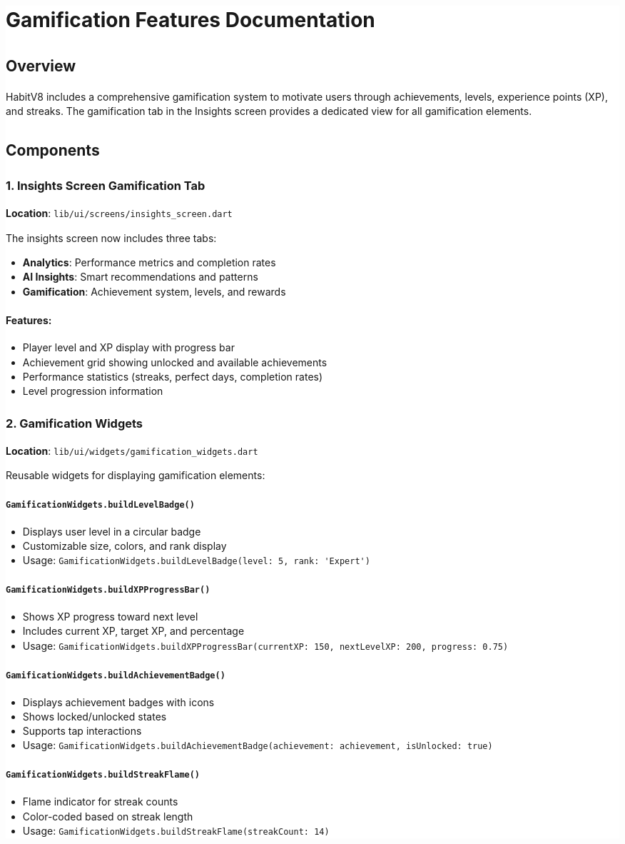 # Gamification Features Documentation

## Overview

HabitV8 includes a comprehensive gamification system to motivate users through achievements, levels, experience points (XP), and streaks. The gamification tab in the Insights screen provides a dedicated view for all gamification elements.

## Components

### 1. Insights Screen Gamification Tab

**Location**: `lib/ui/screens/insights_screen.dart`

The insights screen now includes three tabs:
- **Analytics**: Performance metrics and completion rates
- **AI Insights**: Smart recommendations and patterns
- **Gamification**: Achievement system, levels, and rewards

#### Features:
- Player level and XP display with progress bar
- Achievement grid showing unlocked and available achievements
- Performance statistics (streaks, perfect days, completion rates)
- Level progression information

### 2. Gamification Widgets

**Location**: `lib/ui/widgets/gamification_widgets.dart`

Reusable widgets for displaying gamification elements:

#### `GamificationWidgets.buildLevelBadge()`
- Displays user level in a circular badge
- Customizable size, colors, and rank display
- Usage: `GamificationWidgets.buildLevelBadge(level: 5, rank: 'Expert')`

#### `GamificationWidgets.buildXPProgressBar()`
- Shows XP progress toward next level
- Includes current XP, target XP, and percentage
- Usage: `GamificationWidgets.buildXPProgressBar(currentXP: 150, nextLevelXP: 200, progress: 0.75)`

#### `GamificationWidgets.buildAchievementBadge()`
- Displays achievement badges with icons
- Shows locked/unlocked states
- Supports tap interactions
- Usage: `GamificationWidgets.buildAchievementBadge(achievement: achievement, isUnlocked: true)`

#### `GamificationWidgets.buildStreakFlame()`
- Flame indicator for streak counts
- Color-coded based on streak length
- Usage: `GamificationWidgets.buildStreakFlame(streakCount: 14)`

